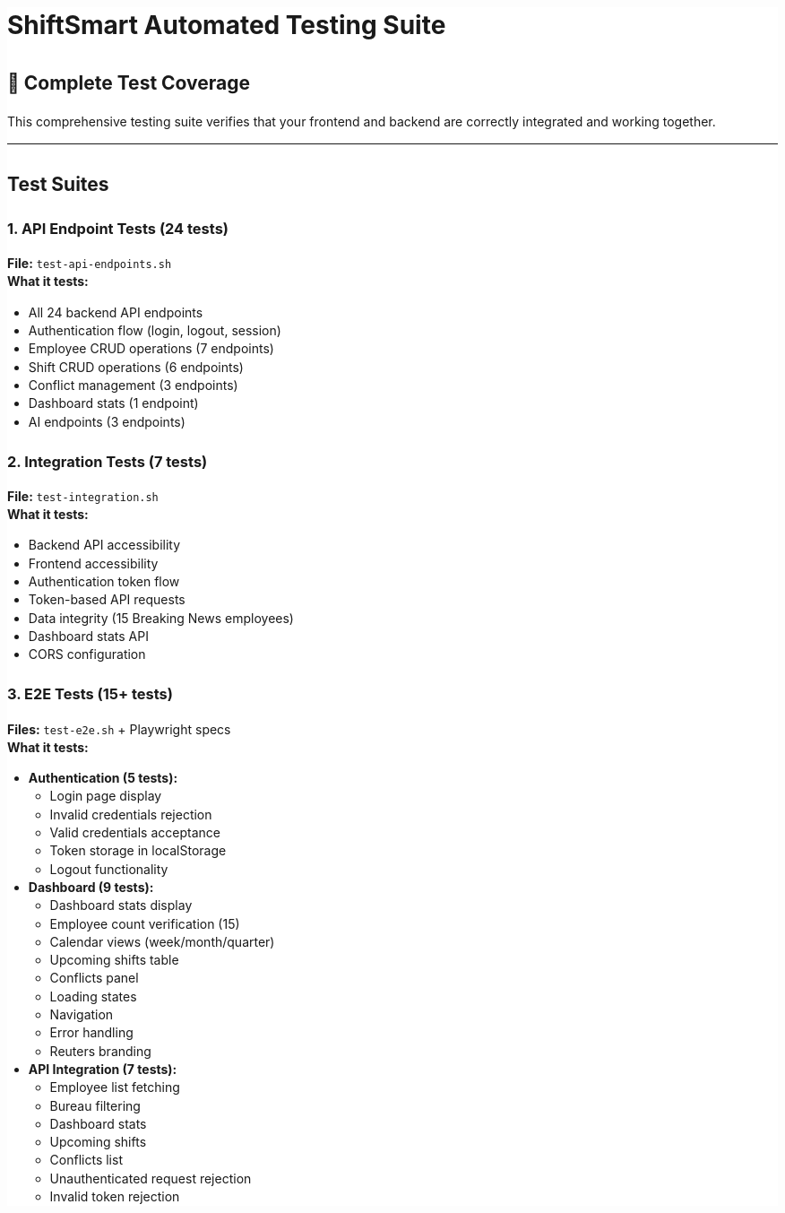 # ShiftSmart Automated Testing Suite

## 🧪 Complete Test Coverage

This comprehensive testing suite verifies that your frontend and backend are correctly integrated and working together.

---

## Test Suites

### 1. API Endpoint Tests (24 tests)
**File:** `test-api-endpoints.sh`  
**What it tests:**
- All 24 backend API endpoints
- Authentication flow (login, logout, session)
- Employee CRUD operations (7 endpoints)
- Shift CRUD operations (6 endpoints)
- Conflict management (3 endpoints)
- Dashboard stats (1 endpoint)
- AI endpoints (3 endpoints)

### 2. Integration Tests (7 tests)
**File:** `test-integration.sh`  
**What it tests:**
- Backend API accessibility
- Frontend accessibility
- Authentication token flow
- Token-based API requests
- Data integrity (15 Breaking News employees)
- Dashboard stats API
- CORS configuration

### 3. E2E Tests (15+ tests)
**Files:** `test-e2e.sh` + Playwright specs  
**What it tests:**
- **Authentication (5 tests):**
  - Login page display
  - Invalid credentials rejection
  - Valid credentials acceptance
  - Token storage in localStorage
  - Logout functionality
- **Dashboard (9 tests):**
  - Dashboard stats display
  - Employee count verification (15)
  - Calendar views (week/month/quarter)
  - Upcoming shifts table
  - Conflicts panel
  - Loading states
  - Navigation
  - Error handling
  - Reuters branding
- **API Integration (7 tests):**
  - Employee list fetching
  - Bureau filtering
  - Dashboard stats
  - Upcoming shifts
  - Conflicts list
  - Unauthenticated request rejection
  - Invalid token rejection
